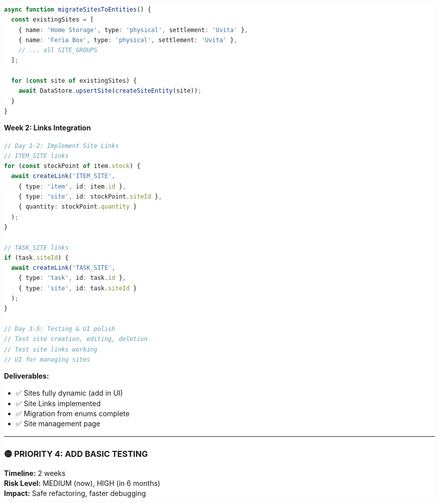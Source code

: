 ```typescript
async function migrateSitesToEntities() {
  const existingSites = [
    { name: 'Home Storage', type: 'physical', settlement: 'Uvita' },
    { name: 'Feria Box', type: 'physical', settlement: 'Uvita' },
    // ... all SITE_GROUPS
  ];
  
  for (const site of existingSites) {
    await DataStore.upsertSite(createSiteEntity(site));
  }
}
```

**Week 2: Links Integration**
```typescript
// Day 1-2: Implement Site Links
// ITEM_SITE links
for (const stockPoint of item.stock) {
  await createLink('ITEM_SITE', 
    { type: 'item', id: item.id },
    { type: 'site', id: stockPoint.siteId },
    { quantity: stockPoint.quantity }
  );
}

// TASK_SITE links
if (task.siteId) {
  await createLink('TASK_SITE',
    { type: 'task', id: task.id },
    { type: 'site', id: task.siteId }
  );
}

// Day 3-5: Testing & UI polish
// Test site creation, editing, deletion
// Test site links working
// UI for managing sites
```

**Deliverables:**
- ✅ Sites fully dynamic (add in UI)
- ✅ Site Links implemented
- ✅ Migration from enums complete
- ✅ Site management page

---

### 🟡 PRIORITY 4: ADD BASIC TESTING

**Timeline:** 2 weeks  
**Risk Level:** MEDIUM (now), HIGH (in 6 months)  
**Impact:** Safe refactoring, faster debugging  
